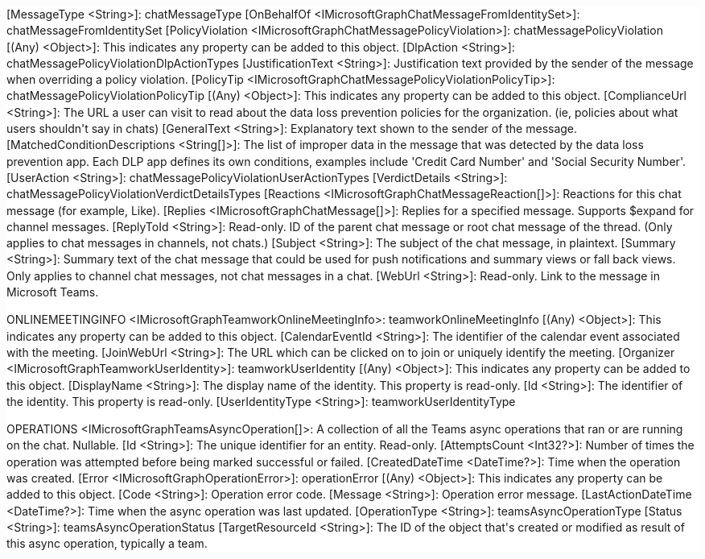   \[MessageType \<String\>\]: chatMessageType
  \[OnBehalfOf \<IMicrosoftGraphChatMessageFromIdentitySet\>\]: chatMessageFromIdentitySet
  \[PolicyViolation \<IMicrosoftGraphChatMessagePolicyViolation\>\]: chatMessagePolicyViolation
    \[(Any) \<Object\>\]: This indicates any property can be added to this object.
    \[DlpAction \<String\>\]: chatMessagePolicyViolationDlpActionTypes
    \[JustificationText \<String\>\]: Justification text provided by the sender of the message when overriding a policy violation.
    \[PolicyTip \<IMicrosoftGraphChatMessagePolicyViolationPolicyTip\>\]: chatMessagePolicyViolationPolicyTip
      \[(Any) \<Object\>\]: This indicates any property can be added to this object.
      \[ComplianceUrl \<String\>\]: The URL a user can visit to read about the data loss prevention policies for the organization.
(ie, policies about what users shouldn't say in chats)
      \[GeneralText \<String\>\]: Explanatory text shown to the sender of the message.
      \[MatchedConditionDescriptions \<String\[\]\>\]: The list of improper data in the message that was detected by the data loss prevention app.
Each DLP app defines its own conditions, examples include 'Credit Card Number' and 'Social Security Number'.
    \[UserAction \<String\>\]: chatMessagePolicyViolationUserActionTypes
    \[VerdictDetails \<String\>\]: chatMessagePolicyViolationVerdictDetailsTypes
  \[Reactions \<IMicrosoftGraphChatMessageReaction\[\]\>\]: Reactions for this chat message (for example, Like).
  \[Replies \<IMicrosoftGraphChatMessage\[\]\>\]: Replies for a specified message.
Supports $expand for channel messages.
  \[ReplyToId \<String\>\]: Read-only.
ID of the parent chat message or root chat message of the thread.
(Only applies to chat messages in channels, not chats.)
  \[Subject \<String\>\]: The subject of the chat message, in plaintext.
  \[Summary \<String\>\]: Summary text of the chat message that could be used for push notifications and summary views or fall back views.
Only applies to channel chat messages, not chat messages in a chat.
  \[WebUrl \<String\>\]: Read-only.
Link to the message in Microsoft Teams.

ONLINEMEETINGINFO \<IMicrosoftGraphTeamworkOnlineMeetingInfo\>: teamworkOnlineMeetingInfo
  \[(Any) \<Object\>\]: This indicates any property can be added to this object.
  \[CalendarEventId \<String\>\]: The identifier of the calendar event associated with the meeting.
  \[JoinWebUrl \<String\>\]: The URL which can be clicked on to join or uniquely identify the meeting.
  \[Organizer \<IMicrosoftGraphTeamworkUserIdentity\>\]: teamworkUserIdentity
    \[(Any) \<Object\>\]: This indicates any property can be added to this object.
    \[DisplayName \<String\>\]: The display name of the identity.
This property is read-only.
    \[Id \<String\>\]: The identifier of the identity.
This property is read-only.
    \[UserIdentityType \<String\>\]: teamworkUserIdentityType

OPERATIONS \<IMicrosoftGraphTeamsAsyncOperation\[\]\>: A collection of all the Teams async operations that ran or are running on the chat.
Nullable.
  \[Id \<String\>\]: The unique identifier for an entity.
Read-only.
  \[AttemptsCount \<Int32?\>\]: Number of times the operation was attempted before being marked successful or failed.
  \[CreatedDateTime \<DateTime?\>\]: Time when the operation was created.
  \[Error \<IMicrosoftGraphOperationError\>\]: operationError
    \[(Any) \<Object\>\]: This indicates any property can be added to this object.
    \[Code \<String\>\]: Operation error code.
    \[Message \<String\>\]: Operation error message.
  \[LastActionDateTime \<DateTime?\>\]: Time when the async operation was last updated.
  \[OperationType \<String\>\]: teamsAsyncOperationType
  \[Status \<String\>\]: teamsAsyncOperationStatus
  \[TargetResourceId \<String\>\]: The ID of the object that's created or modified as result of this async operation, typically a team.